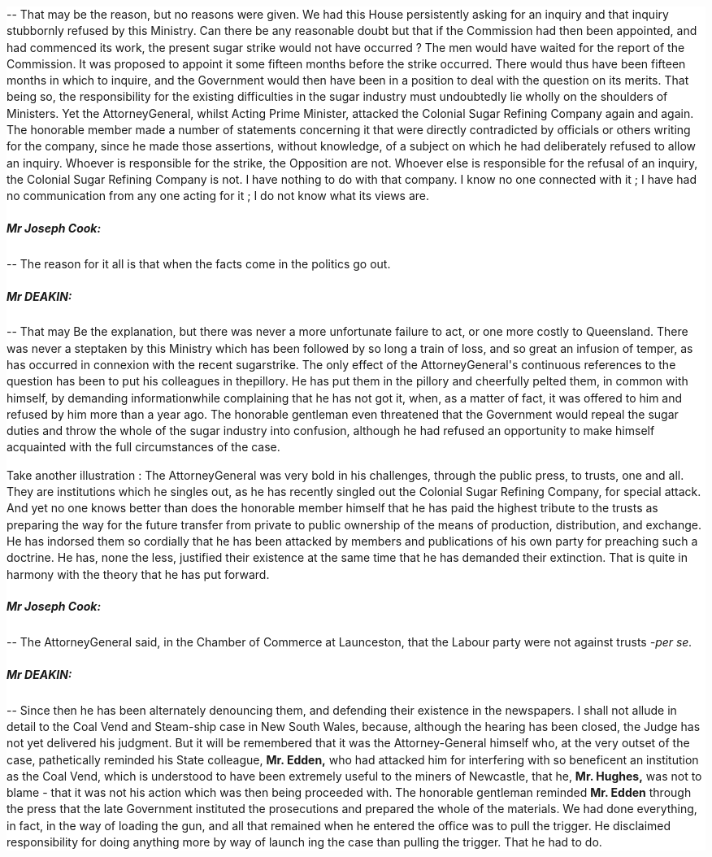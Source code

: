 -- That may be the reason, but no reasons were given. We had this House persistently asking for an inquiry and that inquiry stubbornly refused by this Ministry. Can there be any reasonable doubt but that if the Commission had then been appointed, and had commenced its work, the present sugar strike would not have occurred ? The men would have waited for the report of the Commission. It was proposed to appoint it some fifteen months before the strike occurred. There would thus have been fifteen months in which to inquire, and the Government would then have been in a position to deal with the question on its merits. That being so, the responsibility for the existing difficulties in the sugar industry must undoubtedly lie wholly on the shoulders of Ministers. Yet the AttorneyGeneral, whilst Acting Prime Minister, attacked the Colonial Sugar Refining Company again and again. The honorable member made a number of statements concerning it that were directly contradicted by officials or others writing for the company, since he made those assertions, without knowledge, of a subject on which he had deliberately refused to allow an inquiry. Whoever is responsible for the strike, the Opposition are not. Whoever else is responsible for the refusal of an inquiry, the Colonial Sugar Refining Company is not. I have nothing to do with that company. I know no one connected with it ; I have had no communication from any one acting for it ; I do not know what its views are. 

##### Mr Joseph Cook:

--  The reason for it all is that when the facts come in the politics go out. 

##### Mr DEAKIN:

-- That may Be the explanation, but there was never a more unfortunate failure to act, or one more costly to Queensland. There was never a steptaken by this Ministry which has been followed by so long a train of loss, and so great an infusion of temper, as has occurred in connexion with the recent sugarstrike. The only effect of the AttorneyGeneral's continuous references to the question has been to put his colleagues in thepillory. He has put them in the pillory and cheerfully pelted them, in common with himself, by demanding informationwhile complaining that he has not got it, when, as a matter of fact, it was offered to him and refused by him more than a year ago. The honorable gentleman even threatened that the Government would repeal the sugar duties and throw the whole of the sugar industry into confusion, although he had refused an opportunity to make himself acquainted with the full circumstances of the case. 

Take another illustration : The AttorneyGeneral was very bold in his challenges, through the public press, to trusts, one and all. They are institutions which he singles out, as he has recently singled out the Colonial Sugar Refining Company, for special attack. And yet no one knows better than does the honorable member himself that he has paid the highest tribute to the trusts as preparing the way for the future transfer from private to public ownership of the means of production, distribution, and exchange. He has indorsed them so cordially that he has been attacked by members and publications of his own party for preaching such a doctrine. He has, none the less, justified their existence at the same time that he has demanded their extinction. That is quite in harmony with the theory that he has put forward. 

##### Mr Joseph Cook:

--  The AttorneyGeneral said, in the Chamber of Commerce at Launceston, that the Labour party were not against trusts  *-per se.* 

##### Mr DEAKIN:

-- Since then he has been alternately denouncing them, and defending their existence in the newspapers. I shall not allude in detail to the Coal Vend and Steam-ship case in New South Wales, because, although the hearing has been closed, the Judge has not yet delivered his judgment. But it will be remembered that it was the Attorney-General himself who, at the very outset of the case, pathetically reminded his State colleague,  **Mr. Edden,**  who had attacked him for interfering with so beneficent an institution as the Coal Vend, which is understood to have been extremely useful to the miners of Newcastle, that he,  **Mr. Hughes,**  was not to blame - that it was not his action which was then being proceeded with. The honorable gentleman reminded  **Mr. Edden**  through the press that the late Government instituted the prosecutions and prepared the whole of the materials. We had done everything, in fact, in the way of loading the gun, and all that remained when he entered the office was to pull the trigger. He disclaimed responsibility for doing anything more by way of launch ing the case than pulling the trigger. That he had to do. 
